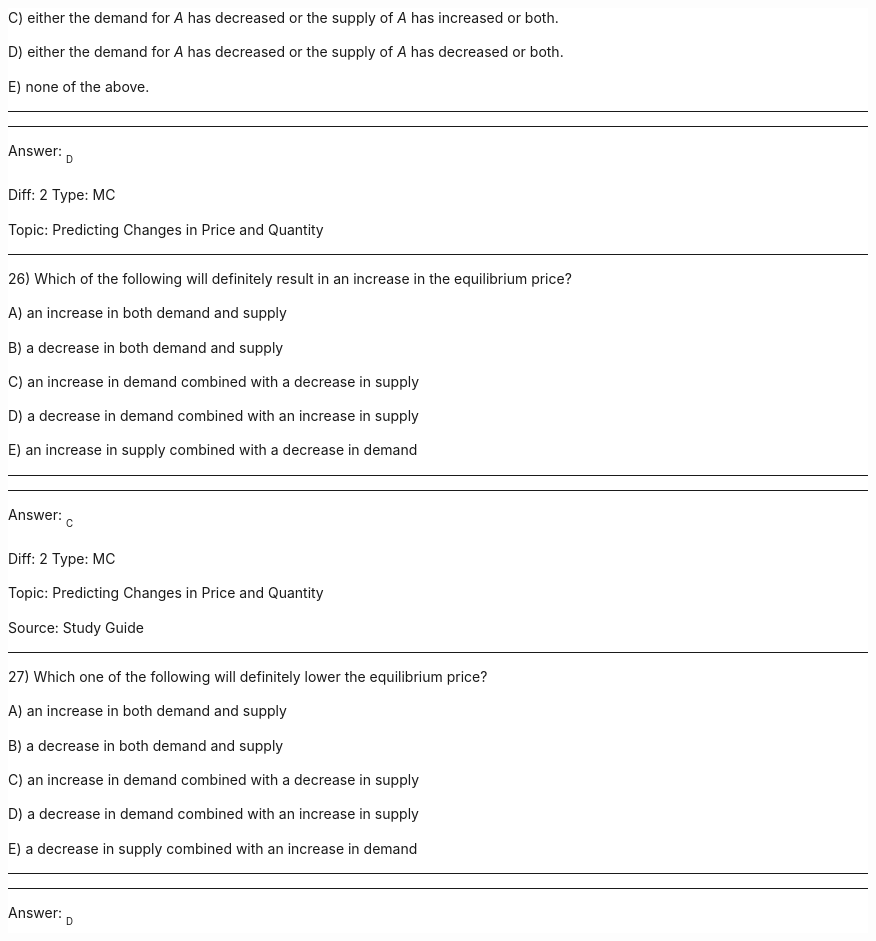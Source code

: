 C\) either the demand for *A* has decreased or the supply of *A* has
increased or both.

D\) either the demand for *A* has decreased or the supply of *A* has
decreased or both.

E\) none of the above.



---
---
Answer: <sub><sub>D<sub><sub>

Diff: 2 Type: MC

Topic: Predicting Changes in Price and Quantity

---
26\) Which of the following will definitely result in an increase in the
equilibrium price?

A\) an increase in both demand and supply

B\) a decrease in both demand and supply

C\) an increase in demand combined with a decrease in supply

D\) a decrease in demand combined with an increase in supply

E\) an increase in supply combined with a decrease in demand



---
---
Answer: <sub><sub>C<sub><sub>

Diff: 2 Type: MC

Topic: Predicting Changes in Price and Quantity

Source: Study Guide

---
27\) Which one of the following will definitely lower the equilibrium
price?

A\) an increase in both demand and supply

B\) a decrease in both demand and supply

C\) an increase in demand combined with a decrease in supply

D\) a decrease in demand combined with an increase in supply

E\) a decrease in supply combined with an increase in demand



---
---
Answer: <sub><sub>D<sub><sub>
